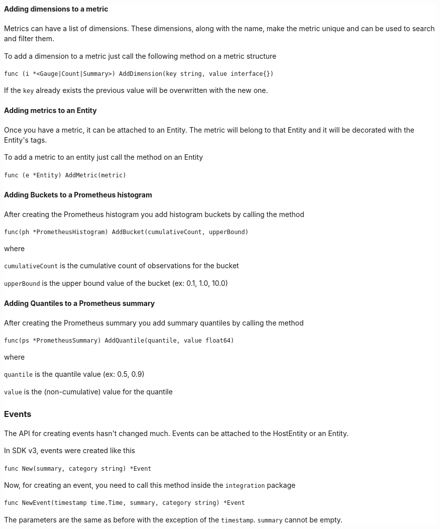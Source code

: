 #### Adding dimensions to a metric

Metrics can have a list of dimensions. These dimensions, along with the name, make the metric unique and can be used to 
search and filter them.

To add a dimension to a metric just call the following method on a metric structure

`func (i *<Gauge|Count|Summary>) AddDimension(key string, value interface{})`

If the `key` already exists the previous value will be overwritten with the new one.

#### Adding metrics to an Entity

Once you have a metric, it can be attached to an Entity. The metric will belong to that Entity and it will be decorated
with the Entity's tags.

To add a metric to an entity just call the method on an Entity

`func (e *Entity) AddMetric(metric)`

#### Adding Buckets to a Prometheus histogram

After creating the Prometheus histogram you add histogram buckets by calling the method

`func(ph *PrometheusHistogram) AddBucket(cumulativeCount, upperBound)`

where

`cumulativeCount` is the cumulative count of observations for the bucket

`upperBound` is the upper bound value of the bucket (ex: 0.1, 1.0, 10.0)

#### Adding Quantiles to a Prometheus summary

After creating the Prometheus summary you add summary quantiles by calling the method

`func(ps *PrometheusSummary) AddQuantile(quantile, value float64)`

where

`quantile` is the quantile value (ex: 0.5, 0.9)

`value` is the (non-cumulative) value for the quantile

### Events

The API for creating events hasn't changed much. Events can be attached to the HostEntity or an Entity.

In SDK v3, events were created like this

`func New(summary, category string) *Event`

Now, for creating an event, you need to call this method inside the `integration` package

`func NewEvent(timestamp time.Time, summary, category string) *Event`

The parameters are the same as before with the exception of the `timestamp`. `summary` cannot be empty.
 
